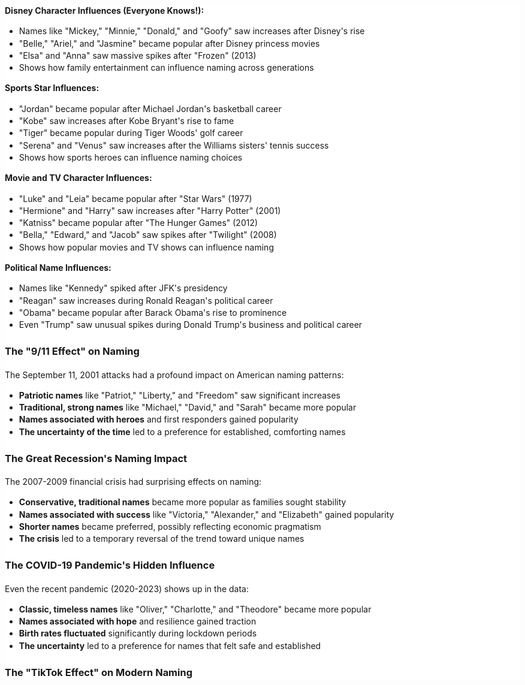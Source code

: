 **Disney Character Influences (Everyone Knows!):**
- Names like "Mickey," "Minnie," "Donald," and "Goofy" saw increases after Disney's rise
- "Belle," "Ariel," and "Jasmine" became popular after Disney princess movies
- "Elsa" and "Anna" saw massive spikes after "Frozen" (2013)
- Shows how family entertainment can influence naming across generations

**Sports Star Influences:**
- "Jordan" became popular after Michael Jordan's basketball career
- "Kobe" saw increases after Kobe Bryant's rise to fame
- "Tiger" became popular during Tiger Woods' golf career
- "Serena" and "Venus" saw increases after the Williams sisters' tennis success
- Shows how sports heroes can influence naming choices

**Movie and TV Character Influences:**
- "Luke" and "Leia" became popular after "Star Wars" (1977)
- "Hermione" and "Harry" saw increases after "Harry Potter" (2001)
- "Katniss" became popular after "The Hunger Games" (2012)
- "Bella," "Edward," and "Jacob" saw spikes after "Twilight" (2008)
- Shows how popular movies and TV shows can influence naming

**Political Name Influences:**
- Names like "Kennedy" spiked after JFK's presidency
- "Reagan" saw increases during Ronald Reagan's political career
- "Obama" became popular after Barack Obama's rise to prominence
- Even "Trump" saw unusual spikes during Donald Trump's business and political career

### The "9/11 Effect" on Naming

The September 11, 2001 attacks had a profound impact on American naming patterns:

- **Patriotic names** like "Patriot," "Liberty," and "Freedom" saw significant increases
- **Traditional, strong names** like "Michael," "David," and "Sarah" became more popular
- **Names associated with heroes** and first responders gained popularity
- **The uncertainty of the time** led to a preference for established, comforting names

### The Great Recession's Naming Impact

The 2007-2009 financial crisis had surprising effects on naming:

- **Conservative, traditional names** became more popular as families sought stability
- **Names associated with success** like "Victoria," "Alexander," and "Elizabeth" gained popularity
- **Shorter names** became preferred, possibly reflecting economic pragmatism
- **The crisis** led to a temporary reversal of the trend toward unique names

### The COVID-19 Pandemic's Hidden Influence

Even the recent pandemic (2020-2023) shows up in the data:

- **Classic, timeless names** like "Oliver," "Charlotte," and "Theodore" became more popular
- **Names associated with hope** and resilience gained traction
- **Birth rates fluctuated** significantly during lockdown periods
- **The uncertainty** led to a preference for names that felt safe and established

### The "TikTok Effect" on Modern Naming
